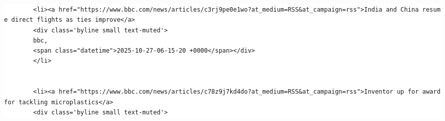 
            <li><a href="https://www.bbc.com/news/articles/c3rj9pe0e1wo?at_medium=RSS&at_campaign=rss">India and China resume direct flights as ties improve</a>
            <div class='byline small text-muted'>
            bbc, 
            <span class="datetime">2025-10-27-06-15-20 +0000</span></div>
            </li>
        

            <li><a href="https://www.bbc.com/news/articles/c78z9j7kd4do?at_medium=RSS&at_campaign=rss">Inventor up for award for tackling microplastics</a>
            <div class='byline small text-muted'>
